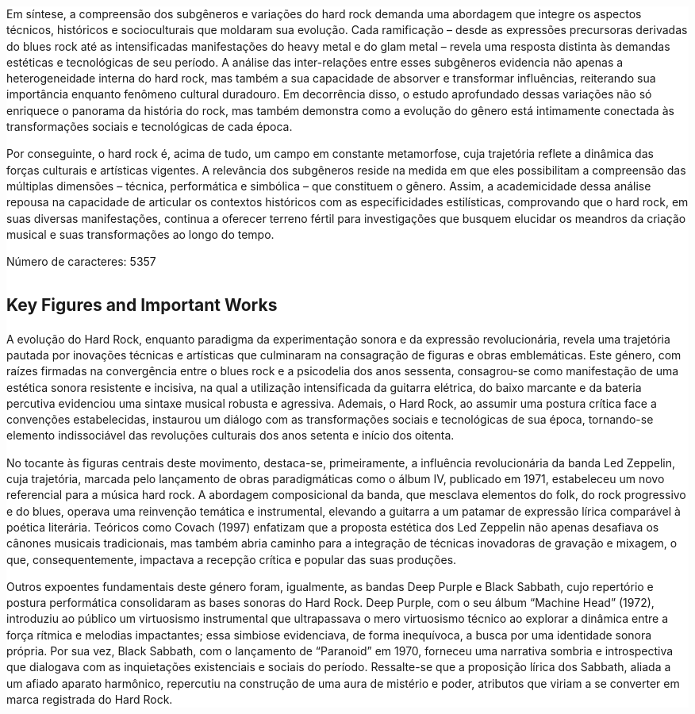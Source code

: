Em síntese, a compreensão dos subgêneros e variações do hard rock demanda uma abordagem que integre
os aspectos técnicos, históricos e socioculturais que moldaram sua evolução. Cada ramificação –
desde as expressões precursoras derivadas do blues rock até as intensificadas manifestações do heavy
metal e do glam metal – revela uma resposta distinta às demandas estéticas e tecnológicas de seu
período. A análise das inter-relações entre esses subgêneros evidencia não apenas a heterogeneidade
interna do hard rock, mas também a sua capacidade de absorver e transformar influências, reiterando
sua importância enquanto fenômeno cultural duradouro. Em decorrência disso, o estudo aprofundado
dessas variações não só enriquece o panorama da história do rock, mas também demonstra como a
evolução do gênero está intimamente conectada às transformações sociais e tecnológicas de cada
época.

Por conseguinte, o hard rock é, acima de tudo, um campo em constante metamorfose, cuja trajetória
reflete a dinâmica das forças culturais e artísticas vigentes. A relevância dos subgêneros reside na
medida em que eles possibilitam a compreensão das múltiplas dimensões – técnica, performática e
simbólica – que constituem o gênero. Assim, a academicidade dessa análise repousa na capacidade de
articular os contextos históricos com as especificidades estilísticas, comprovando que o hard rock,
em suas diversas manifestações, continua a oferecer terreno fértil para investigações que busquem
elucidar os meandros da criação musical e suas transformações ao longo do tempo.

Número de caracteres: 5357

## Key Figures and Important Works

A evolução do Hard Rock, enquanto paradigma da experimentação sonora e da expressão revolucionária,
revela uma trajetória pautada por inovações técnicas e artísticas que culminaram na consagração de
figuras e obras emblemáticas. Este género, com raízes firmadas na convergência entre o blues rock e
a psicodelia dos anos sessenta, consagrou-se como manifestação de uma estética sonora resistente e
incisiva, na qual a utilização intensificada da guitarra elétrica, do baixo marcante e da bateria
percutiva evidenciou uma sintaxe musical robusta e agressiva. Ademais, o Hard Rock, ao assumir uma
postura crítica face a convenções estabelecidas, instaurou um diálogo com as transformações sociais
e tecnológicas de sua época, tornando-se elemento indissociável das revoluções culturais dos anos
setenta e início dos oitenta.

No tocante às figuras centrais deste movimento, destaca-se, primeiramente, a influência
revolucionária da banda Led Zeppelin, cuja trajetória, marcada pelo lançamento de obras
paradigmáticas como o álbum IV, publicado em 1971, estabeleceu um novo referencial para a música
hard rock. A abordagem composicional da banda, que mesclava elementos do folk, do rock progressivo e
do blues, operava uma reinvenção temática e instrumental, elevando a guitarra a um patamar de
expressão lírica comparável à poética literária. Teóricos como Covach (1997) enfatizam que a
proposta estética dos Led Zeppelin não apenas desafiava os cânones musicais tradicionais, mas também
abria caminho para a integração de técnicas inovadoras de gravação e mixagem, o que,
consequentemente, impactava a recepção crítica e popular das suas produções.

Outros expoentes fundamentais deste género foram, igualmente, as bandas Deep Purple e Black Sabbath,
cujo repertório e postura performática consolidaram as bases sonoras do Hard Rock. Deep Purple, com
o seu álbum “Machine Head” (1972), introduziu ao público um virtuosismo instrumental que
ultrapassava o mero virtuosismo técnico ao explorar a dinâmica entre a força rítmica e melodias
impactantes; essa simbiose evidenciava, de forma inequívoca, a busca por uma identidade sonora
própria. Por sua vez, Black Sabbath, com o lançamento de “Paranoid” em 1970, forneceu uma narrativa
sombria e introspectiva que dialogava com as inquietações existenciais e sociais do período.
Ressalte-se que a proposição lírica dos Sabbath, aliada a um afiado aparato harmônico, repercutiu na
construção de uma aura de mistério e poder, atributos que viriam a se converter em marca registrada
do Hard Rock.
